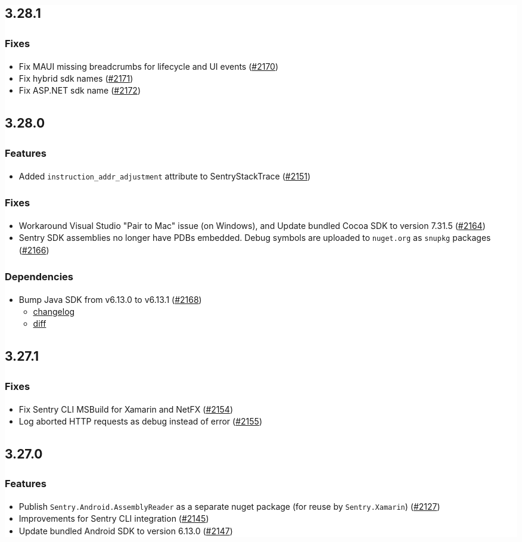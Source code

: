 ## 3.28.1

### Fixes

- Fix MAUI missing breadcrumbs for lifecycle and UI events ([#2170](https://github.com/getsentry/sentry-dotnet/pull/2170))
- Fix hybrid sdk names ([#2171](https://github.com/getsentry/sentry-dotnet/pull/2171))
- Fix ASP.NET sdk name ([#2172](https://github.com/getsentry/sentry-dotnet/pull/2172))

## 3.28.0

### Features

- Added `instruction_addr_adjustment` attribute to SentryStackTrace ([#2151](https://github.com/getsentry/sentry-dotnet/pull/2151))

### Fixes

- Workaround Visual Studio "Pair to Mac" issue (on Windows), and Update bundled Cocoa SDK to version 7.31.5 ([#2164](https://github.com/getsentry/sentry-dotnet/pull/2164))
- Sentry SDK assemblies no longer have PDBs embedded. Debug symbols are uploaded to `nuget.org` as `snupkg` packages  ([#2166](https://github.com/getsentry/sentry-dotnet/pull/2166))

### Dependencies

- Bump Java SDK from v6.13.0 to v6.13.1 ([#2168](https://github.com/getsentry/sentry-dotnet/pull/2168))
  - [changelog](https://github.com/getsentry/sentry-java/blob/main/CHANGELOG.md#6131)
  - [diff](https://github.com/getsentry/sentry-java/compare/6.13.0...6.13.1)

## 3.27.1

### Fixes

- Fix Sentry CLI MSBuild for Xamarin and NetFX ([#2154](https://github.com/getsentry/sentry-dotnet/pull/2154))
- Log aborted HTTP requests as debug instead of error ([#2155](https://github.com/getsentry/sentry-dotnet/pull/2155))

## 3.27.0

### Features

- Publish `Sentry.Android.AssemblyReader` as a separate nuget package (for reuse by `Sentry.Xamarin`) ([#2127](https://github.com/getsentry/sentry-dotnet/pull/2127))
- Improvements for Sentry CLI integration ([#2145](https://github.com/getsentry/sentry-dotnet/pull/2145))
- Update bundled Android SDK to version 6.13.0 ([#2147](https://github.com/getsentry/sentry-dotnet/pull/2147))
